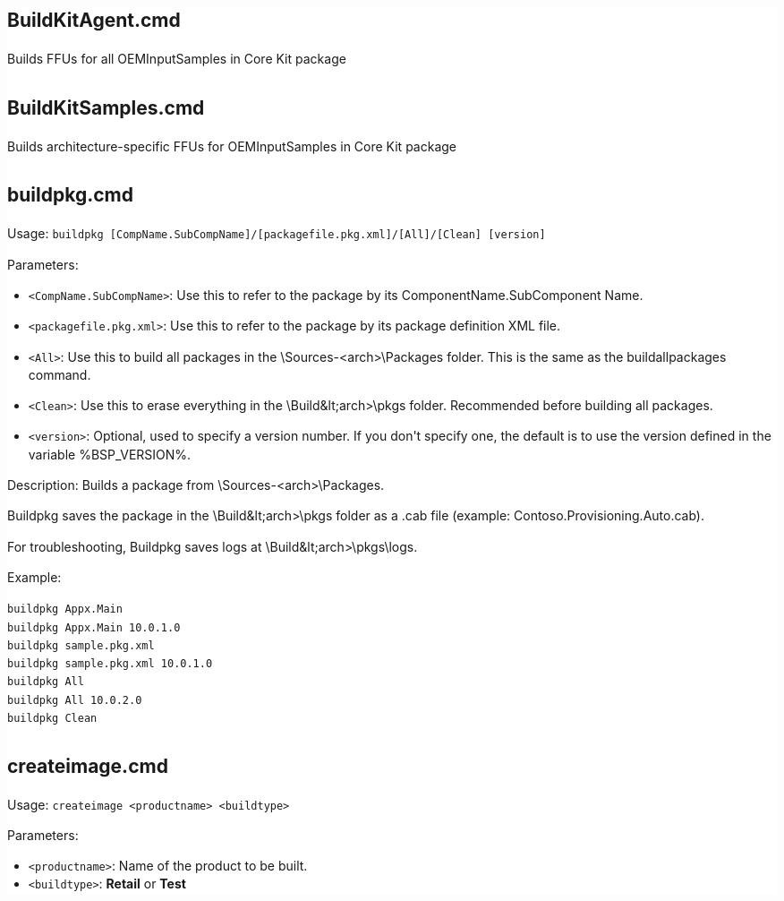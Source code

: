 ## <span id="BuildKitAgent.cmd"></span>BuildKitAgent.cmd

Builds FFUs for all OEMInputSamples in Core Kit package

## <span id="BuildKitSamples.cmd"></span>BuildKitSamples.cmd

Builds architecture-specific FFUs for OEMInputSamples in Core Kit package

## <span id="buildpkg.cmd"></span>buildpkg.cmd

Usage: `buildpkg [CompName.SubCompName]/[packagefile.pkg.xml]/[All]/[Clean] [version]`

Parameters:

-   `<CompName.SubCompName>`: Use this to refer to the package by its ComponentName.SubComponent Name.

-   `<packagefile.pkg.xml>`: Use this to refer to the package by its package definition XML file.

-   `<All>`: Use this to build all packages in the \Sources-&lt;arch&gt;\Packages folder. This is the same as the buildallpackages command.

-   `<Clean>`: Use this to erase everything in the \Build\&lt;arch&gt;\pkgs folder. Recommended before building all packages.

-   `<version>`: Optional, used to specify a version number. If you don't specify one, the default is to use the version defined in the variable %BSP\_VERSION%. 

Description: Builds a package from \Sources-&lt;arch&gt;\Packages.

Buildpkg saves the package in the \Build\&lt;arch&gt;\pkgs folder as a .cab file (example: Contoso.Provisioning.Auto.cab).

For troubleshooting, Buildpkg saves logs at \Build\&lt;arch&gt;\pkgs\logs. 

Example:

``` syntax
buildpkg Appx.Main
buildpkg Appx.Main 10.0.1.0
buildpkg sample.pkg.xml
buildpkg sample.pkg.xml 10.0.1.0
buildpkg All
buildpkg All 10.0.2.0
buildpkg Clean
```

## <span id="createimage.cmd"></span>createimage.cmd

Usage: `createimage <productname> <buildtype>`

Parameters:

-   `<productname>`: Name of the product to be built.
-   `<buildtype>`: **Retail** or **Test**
